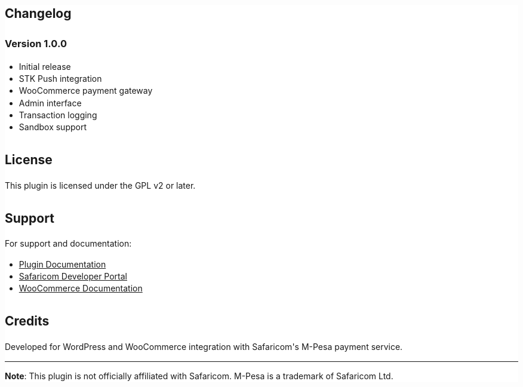 ## Changelog

### Version 1.0.0
- Initial release
- STK Push integration
- WooCommerce payment gateway
- Admin interface
- Transaction logging
- Sandbox support

## License

This plugin is licensed under the GPL v2 or later.

## Support

For support and documentation:
- [Plugin Documentation](https://github.com/your-username/wordpress-mpesa-gateway)
- [Safaricom Developer Portal](https://developer.safaricom.co.ke/)
- [WooCommerce Documentation](https://docs.woocommerce.com/)

## Credits

Developed for WordPress and WooCommerce integration with Safaricom's M-Pesa payment service.

---

**Note**: This plugin is not officially affiliated with Safaricom. M-Pesa is a trademark of Safaricom Ltd.